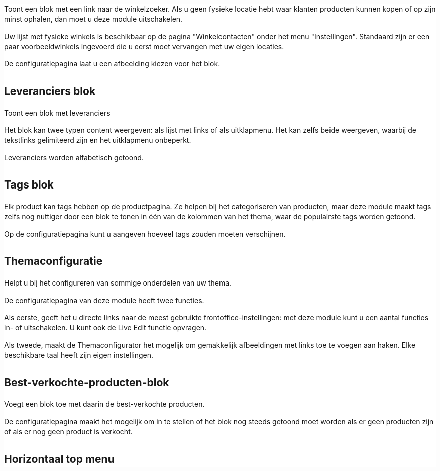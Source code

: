 Toont een blok met een link naar de winkelzoeker. Als u geen fysieke locatie hebt waar klanten producten kunnen kopen of op zijn minst ophalen, dan moet u deze module uitschakelen.

Uw lijst met fysieke winkels is beschikbaar op de pagina "Winkelcontacten" onder het menu "Instellingen". Standaard zijn er een paar voorbeeldwinkels ingevoerd die u eerst moet vervangen met uw eigen locaties.

De configuratiepagina laat u een afbeelding kiezen voor het blok.

## Leveranciers blok <a href="#modulesvoorextrawinkelfuncties-leveranciersblok" id="modulesvoorextrawinkelfuncties-leveranciersblok"></a>

Toont een blok met leveranciers

Het blok kan twee typen content weergeven: als lijst met links of als uitklapmenu. Het kan zelfs beide weergeven, waarbij de tekstlinks gelimiteerd zijn en het uitklapmenu onbeperkt.

Leveranciers worden alfabetisch getoond.

## Tags blok <a href="#modulesvoorextrawinkelfuncties-tagsblok" id="modulesvoorextrawinkelfuncties-tagsblok"></a>

Elk product kan tags hebben op de productpagina. Ze helpen bij het categoriseren van producten, maar deze module maakt tags zelfs nog nuttiger door een blok te tonen in één van de kolommen van het thema, waar de populairste tags worden getoond.

Op de configuratiepagina kunt u aangeven hoeveel tags zouden moeten verschijnen.

## Themaconfiguratie <a href="#modulesvoorextrawinkelfuncties-themaconfiguratie" id="modulesvoorextrawinkelfuncties-themaconfiguratie"></a>

Helpt u bij het configureren van sommige onderdelen van uw thema.

De configuratiepagina van deze module heeft twee functies.

Als eerste, geeft het u directe links naar de meest gebruikte frontoffice-instellingen: met deze module kunt u een aantal functies in- of uitschakelen. U kunt ook de Live Edit functie opvragen.

Als tweede, maakt de Themaconfigurator het mogelijk om gemakkelijk afbeeldingen met links toe te voegen aan haken. Elke beschikbare taal heeft zijn eigen instellingen.

## Best-verkochte-producten-blok <a href="#modulesvoorextrawinkelfuncties-best-verkochte-producten-blok" id="modulesvoorextrawinkelfuncties-best-verkochte-producten-blok"></a>

Voegt een blok toe met daarin de best-verkochte producten.

De configuratiepagina maakt het mogelijk om in te stellen of het blok nog steeds getoond moet worden als er geen producten zijn of als er nog geen product is verkocht.

## Horizontaal top menu <a href="#modulesvoorextrawinkelfuncties-horizontaaltopmenu" id="modulesvoorextrawinkelfuncties-horizontaaltopmenu"></a>

